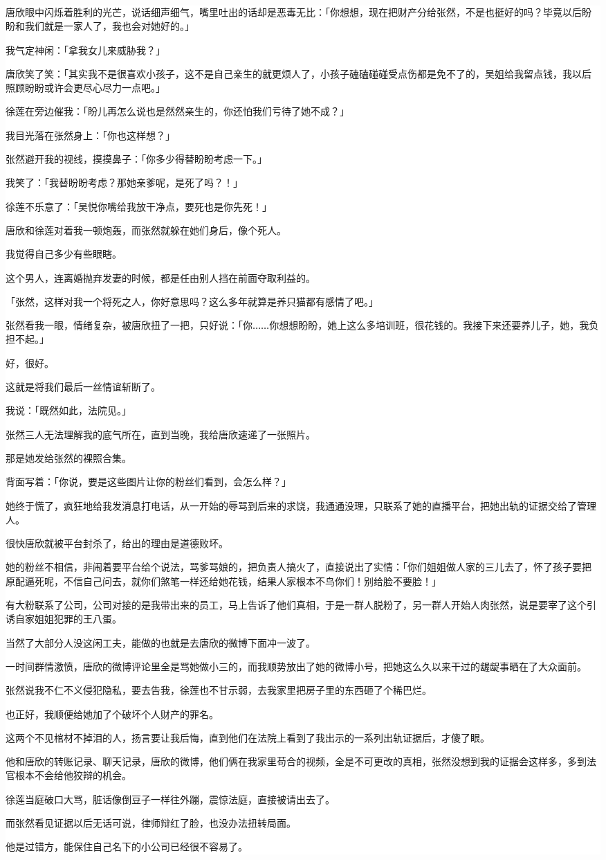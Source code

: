 唐欣眼中闪烁着胜利的光芒，说话细声细气，嘴里吐出的话却是恶毒无比：「你想想，现在把财产分给张然，不是也挺好的吗？毕竟以后盼盼和我们就是一家人了，我也会对她好的。」

我气定神闲：「拿我女儿来威胁我？」

唐欣笑了笑：「其实我不是很喜欢小孩子，这不是自己亲生的就更烦人了，小孩子磕磕碰碰受点伤都是免不了的，吴姐给我留点钱，我以后照顾盼盼或许会更尽心尽力一点吧。」

徐莲在旁边催我：「盼儿再怎么说也是然然亲生的，你还怕我们亏待了她不成？」

我目光落在张然身上：「你也这样想？」

张然避开我的视线，摸摸鼻子：「你多少得替盼盼考虑一下。」

我笑了：「我替盼盼考虑？那她亲爹呢，是死了吗？！」

徐莲不乐意了：「吴悦你嘴给我放干净点，要死也是你先死！」

唐欣和徐莲对着我一顿炮轰，而张然就躲在她们身后，像个死人。

我觉得自己多少有些眼瞎。

这个男人，连离婚抛弃发妻的时候，都是任由别人挡在前面夺取利益的。

「张然，这样对我一个将死之人，你好意思吗？这么多年就算是养只猫都有感情了吧。」

张然看我一眼，情绪复杂，被唐欣扭了一把，只好说：「你……你想想盼盼，她上这么多培训班，很花钱的。我接下来还要养儿子，她，我负担不起。」

好，很好。

这就是将我们最后一丝情谊斩断了。

我说：「既然如此，法院见。」

张然三人无法理解我的底气所在，直到当晚，我给唐欣速递了一张照片。

那是她发给张然的裸照合集。

背面写着：「你说，要是这些图片让你的粉丝们看到，会怎么样？」

她终于慌了，疯狂地给我发消息打电话，从一开始的辱骂到后来的求饶，我通通没理，只联系了她的直播平台，把她出轨的证据交给了管理人。

很快唐欣就被平台封杀了，给出的理由是道德败坏。

她的粉丝不相信，非闹着要平台给个说法，骂爹骂娘的，把负责人搞火了，直接说出了实情：「你们姐姐做人家的三儿去了，怀了孩子要把原配逼死呢，不信自己问去，就你们煞笔一样还给她花钱，结果人家根本不鸟你们！别给脸不要脸！」

有大粉联系了公司，公司对接的是我带出来的员工，马上告诉了他们真相，于是一群人脱粉了，另一群人开始人肉张然，说是要宰了这个引诱自家姐姐犯罪的王八蛋。

当然了大部分人没这闲工夫，能做的也就是去唐欣的微博下面冲一波了。

一时间群情激愤，唐欣的微博评论里全是骂她做小三的，而我顺势放出了她的微博小号，把她这么久以来干过的龌龊事晒在了大众面前。

张然说我不仁不义侵犯隐私，要去告我，徐莲也不甘示弱，去我家里把房子里的东西砸了个稀巴烂。

也正好，我顺便给她加了个破坏个人财产的罪名。

这两个不见棺材不掉泪的人，扬言要让我后悔，直到他们在法院上看到了我出示的一系列出轨证据后，才傻了眼。

他和唐欣的转账记录、聊天记录，唐欣的微博，他们俩在我家里苟合的视频，全是不可更改的真相，张然没想到我的证据会这样多，多到法官根本不会给他狡辩的机会。

徐莲当庭破口大骂，脏话像倒豆子一样往外蹦，震惊法庭，直接被请出去了。

而张然看见证据以后无话可说，律师辩红了脸，也没办法扭转局面。

他是过错方，能保住自己名下的小公司已经很不容易了。
